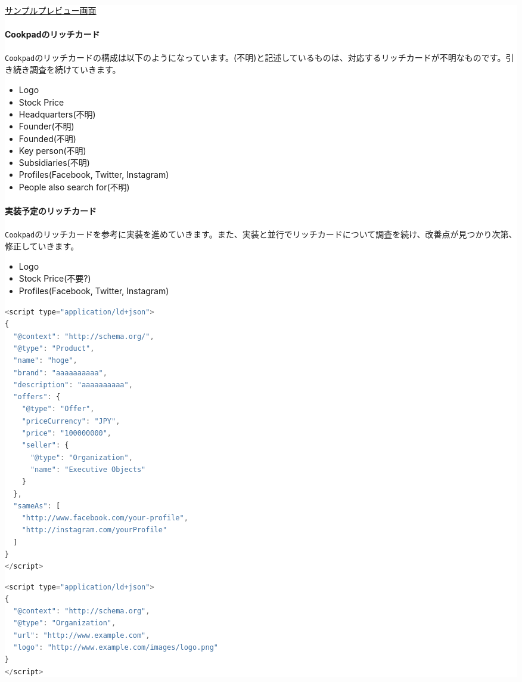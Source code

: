 [サンプルプレビュー画面](https://www.google.com/search?prvw=AHHjJUP1eLCiw6FDJPNL0cEKfK7ubbDQ3Q&q=previewid%3A72ff15e6-fc5c-4c15-aefa-b95741821240&useragent=Mozilla%2F5.0+%28Linux%3B+Android+5.1.1%3B+Nexus+5X+Build%2FMMB29P%29+AppleWebKit%2F537.36+%28KHTML%2C+like+Gecko%29+Chrome%2F48.0.2564.23+Mobile+Safari%2F537.36&filter=0&gws_rd=cr&newwindow=1&igu=1)

#### Cookpadのリッチカード
`Cookpad`のリッチカードの構成は以下のようになっています。(不明)と記述しているものは、対応するリッチカードが不明なものです。引き続き調査を続けていきます。

- Logo
- Stock Price
- Headquarters(不明)
- Founder(不明)
- Founded(不明)
- Key person(不明)
- Subsidiaries(不明)
- Profiles(Facebook, Twitter, Instagram)
- People also search for(不明)

#### 実装予定のリッチカード
`Cookpad`のリッチカードを参考に実装を進めていきます。また、実装と並行でリッチカードについて調査を続け、改善点が見つかり次第、修正していきます。

- Logo
- Stock Price(不要?)
- Profiles(Facebook, Twitter, Instagram)

```js
<script type="application/ld+json">
{
  "@context": "http://schema.org/",
  "@type": "Product",
  "name": "hoge",
  "brand": "aaaaaaaaaa",
  "description": "aaaaaaaaaa",
  "offers": {
    "@type": "Offer",
    "priceCurrency": "JPY",
    "price": "100000000",
    "seller": {
      "@type": "Organization",
      "name": "Executive Objects"
    }
  },
  "sameAs": [
    "http://www.facebook.com/your-profile",
    "http://instagram.com/yourProfile"
  ]
}
</script>
```
```js
<script type="application/ld+json">
{
  "@context": "http://schema.org",
  "@type": "Organization",
  "url": "http://www.example.com",
  "logo": "http://www.example.com/images/logo.png"
}
</script>
```
